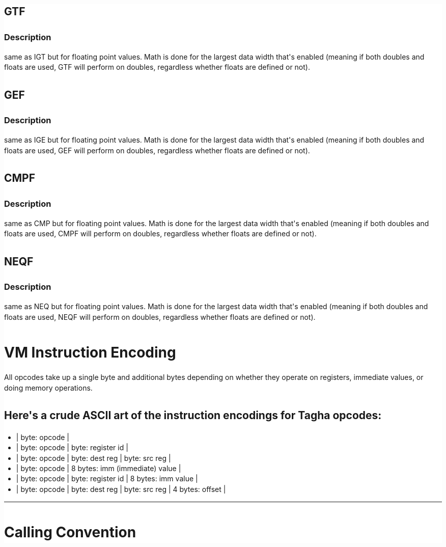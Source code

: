 
## GTF

### Description
same as IGT but for floating point values. Math is done for the largest data width that's enabled (meaning if both doubles and floats are used, GTF will perform on doubles, regardless whether floats are defined or not).


## GEF

### Description
same as IGE but for floating point values. Math is done for the largest data width that's enabled (meaning if both doubles and floats are used, GEF will perform on doubles, regardless whether floats are defined or not).


## CMPF

### Description
same as CMP but for floating point values. Math is done for the largest data width that's enabled (meaning if both doubles and floats are used, CMPF will perform on doubles, regardless whether floats are defined or not).


## NEQF

### Description
same as NEQ but for floating point values. Math is done for the largest data width that's enabled (meaning if both doubles and floats are used, NEQF will perform on doubles, regardless whether floats are defined or not).


# VM Instruction Encoding

All opcodes take up a single byte and additional bytes depending on whether they operate on registers, immediate values, or doing memory operations.

Here's a crude ASCII art of the instruction encodings for Tagha opcodes:
-------------------------------------------------
* | byte: opcode                                                         |
* | byte: opcode | byte: register id                                   |
* | byte: opcode | byte: dest reg | byte: src reg                     |
* | byte: opcode | 8 bytes: imm (immediate) value                 |
* | byte: opcode | byte: register id | 8 bytes: imm value          |
* | byte: opcode | byte: dest reg | byte: src reg | 4 bytes: offset |
-------------------------------------------------

# Calling Convention
